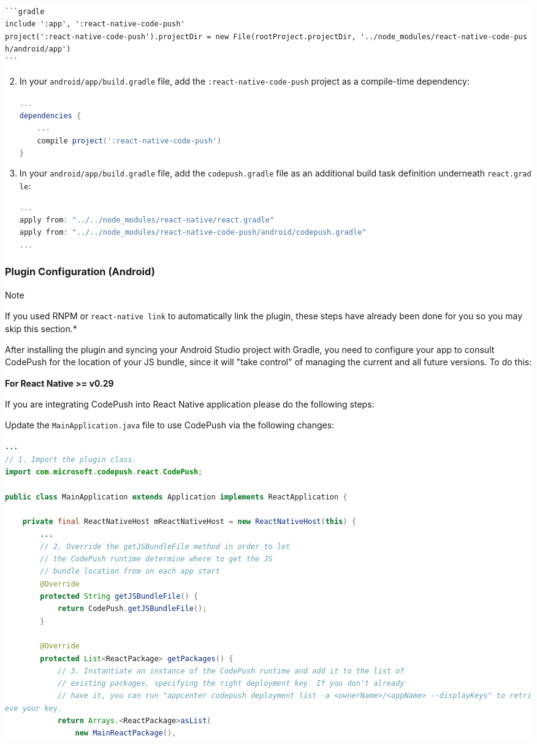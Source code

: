     ```gradle
    include ':app', ':react-native-code-push'
    project(':react-native-code-push').projectDir = new File(rootProject.projectDir, '../node_modules/react-native-code-push/android/app')
    ```

2. In your `android/app/build.gradle` file, add the `:react-native-code-push` project as a compile-time dependency:

    ```gradle
    ...
    dependencies {
        ...
        compile project(':react-native-code-push')
    }
    ```

3. In your `android/app/build.gradle` file, add the `codepush.gradle` file as an additional build task definition underneath `react.gradle`:

    ```gradle
    ...
    apply from: "../../node_modules/react-native/react.gradle"
    apply from: "../../node_modules/react-native-code-push/android/codepush.gradle"
    ...
    ```

### Plugin Configuration (Android)

> [!NOTE]
> If you used RNPM or `react-native link` to automatically link the plugin, these steps have already been done for you so you may skip this section.*

After installing the plugin and syncing your Android Studio project with Gradle, you need to configure your app to consult CodePush for the location of your JS bundle, since it will "take control" of managing the current and all future versions. To do this:

**For React Native >= v0.29**

If you are integrating CodePush into React Native application please do the following steps:

Update the `MainApplication.java` file to use CodePush via the following changes:

```java
...
// 1. Import the plugin class.
import com.microsoft.codepush.react.CodePush;

public class MainApplication extends Application implements ReactApplication {

    private final ReactNativeHost mReactNativeHost = new ReactNativeHost(this) {
        ...
        // 2. Override the getJSBundleFile method in order to let
        // the CodePush runtime determine where to get the JS
        // bundle location from on each app start
        @Override
        protected String getJSBundleFile() {
            return CodePush.getJSBundleFile();
        }

        @Override
        protected List<ReactPackage> getPackages() {
            // 3. Instantiate an instance of the CodePush runtime and add it to the list of
            // existing packages, specifying the right deployment key. If you don't already
            // have it, you can run "appcenter codepush deployment list -a <ownerName>/<appName> --displayKeys" to retrieve your key.
            return Arrays.<ReactPackage>asList(
                new MainReactPackage(),
```

[ats]: https://developer.apple.com/library/content/documentation/General/Reference/InfoPlistKeyReference/Articles/CocoaKeys.html#//apple_ref/doc/uid/TP40009251-SW33